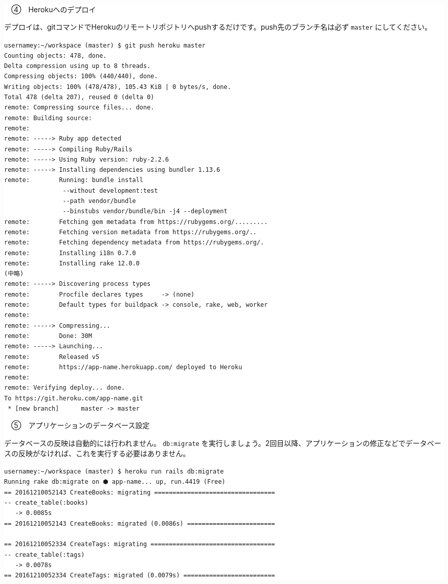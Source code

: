 　④　Herokuへのデプロイ

デプロイは、gitコマンドでHerokuのリモートリポジトリへpushするだけです。push先のブランチ名は必ず `master` にしてください。

    usernamey:~/workspace (master) $ git push heroku master
    Counting objects: 478, done.
    Delta compression using up to 8 threads.
    Compressing objects: 100% (440/440), done.
    Writing objects: 100% (478/478), 105.43 KiB | 0 bytes/s, done.
    Total 478 (delta 207), reused 0 (delta 0)
    remote: Compressing source files... done.
    remote: Building source:
    remote:
    remote: -----> Ruby app detected
    remote: -----> Compiling Ruby/Rails
    remote: -----> Using Ruby version: ruby-2.2.6
    remote: -----> Installing dependencies using bundler 1.13.6
    remote:        Running: bundle install
                    --without development:test
                    --path vendor/bundle
                    --binstubs vendor/bundle/bin -j4 --deployment
    remote:        Fetching gem metadata from https://rubygems.org/.........
    remote:        Fetching version metadata from https://rubygems.org/..
    remote:        Fetching dependency metadata from https://rubygems.org/.
    remote:        Installing i18n 0.7.0
    remote:        Installing rake 12.0.0
    (中略)
    remote: -----> Discovering process types
    remote:        Procfile declares types     -> (none)
    remote:        Default types for buildpack -> console, rake, web, worker
    remote:
    remote: -----> Compressing...
    remote:        Done: 30M
    remote: -----> Launching...
    remote:        Released v5
    remote:        https://app-name.herokuapp.com/ deployed to Heroku
    remote:
    remote: Verifying deploy... done.
    To https://git.heroku.com/app-name.git
     * [new branch]      master -> master

　⑤　アプリケーションのデータベース設定

データベースの反映は自動的には行われません。 `db:migrate` を実行しましょう。2回目以降、アプリケーションの修正などでデータベースの反映がなければ、これを実行する必要はありません。

    usernamey:~/workspace (master) $ heroku run rails db:migrate
    Running rake db:migrate on ⬢ app-name... up, run.4419 (Free)
    == 20161210052143 CreateBooks: migrating =================================
    -- create_table(:books)
       -> 0.0085s
    == 20161210052143 CreateBooks: migrated (0.0086s) ========================

    == 20161210052334 CreateTags: migrating ==================================
    -- create_table(:tags)
       -> 0.0078s
    == 20161210052334 CreateTags: migrated (0.0079s) =========================
